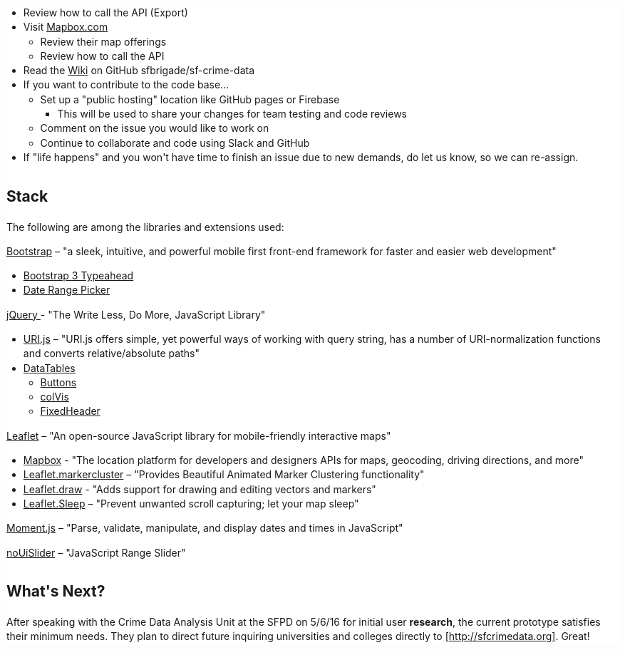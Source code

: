   * Review how to call the API (Export)
* Visit [Mapbox.com](https://www.mapbox.com/)
  * Review their map offerings
  * Review how to call the API
* Read the [Wiki](https://github.com/sfbrigade/sf-crime-data/wiki) on GitHub sfbrigade/sf-crime-data
* If you want to contribute to the code base...
  * Set up a "public hosting" location like GitHub pages or Firebase
  	* This will be used to share your changes for team testing and code reviews
  * Comment on the issue you would like to work on
  * Continue to collaborate and code using Slack and GitHub
* If "life happens" and you won't have time to finish an issue due to new demands, do let us know, so we can re-assign.


## Stack

The following are among the libraries and extensions used:

[Bootstrap](http://getbootstrap.com/) – "a sleek, intuitive, and powerful mobile first front-end framework for faster and easier web development"

+ [Bootstrap 3 Typeahead](https://github.com/bassjobsen/Bootstrap-3-Typeahead)
+ [Date Range Picker](http://www.daterangepicker.com/)

[jQuery ](https://jquery.com/) - "The Write Less, Do More, JavaScript Library"

+ [URI.js](https://medialize.github.io/URI.js/jquery-uri-plugin.html) – "URI.js offers simple, yet powerful ways of working with query string, has a number of URI-normalization functions and converts relative/absolute paths"
+ [DataTables](https://datatables.net/)
    + [Buttons](https://datatables.net/extensions/buttons/)
    + [colVis](https://datatables.net/extensions/colvis/)
    + [FixedHeader](https://datatables.net/extensions/fixedheader/)

[Leaflet](http://leafletjs.com/) – "An open-source JavaScript library for mobile-friendly interactive maps"

+ [Mapbox](https://www.mapbox.com/) - "The location platform for developers and designers
APIs for maps, geocoding, driving directions, and more"
+ [Leaflet.markercluster](https://github.com/Leaflet/Leaflet.markercluster) – "Provides Beautiful Animated Marker Clustering functionality"
+ [Leaflet.draw](https://github.com/Leaflet/Leaflet.draw) - "Adds support for drawing and editing vectors and markers"
+ [Leaflet.Sleep](https://github.com/CliffCloud/Leaflet.Sleep) – "Prevent unwanted scroll capturing; let your map sleep"

[Moment.js](http://momentjs.com/) – "Parse, validate, manipulate, and display dates and times in JavaScript"
 
[noUiSlider](https://refreshless.com/nouislider/) – "JavaScript Range Slider"


## What's Next?
After speaking with the Crime Data Analysis Unit at the SFPD on 5/6/16 for initial user **research**, the current prototype satisfies their minimum needs. They plan to direct future inquiring universities and colleges directly to [http://sfcrimedata.org]. Great!

